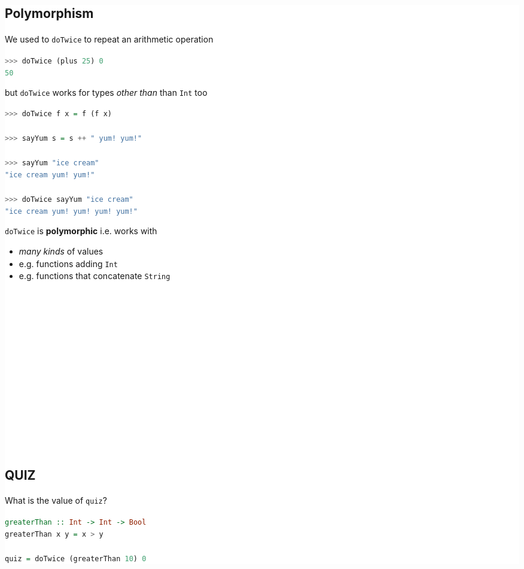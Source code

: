 ## Polymorphism

We used to `doTwice` to repeat an arithmetic operation

```haskell
>>> doTwice (plus 25) 0
50
```

but `doTwice` works for types *other than* than `Int` too

```haskell
>>> doTwice f x = f (f x)

>>> sayYum s = s ++ " yum! yum!" 

>>> sayYum "ice cream"
"ice cream yum! yum!"

>>> doTwice sayYum "ice cream"
"ice cream yum! yum! yum! yum!"
```


`doTwice` is **polymorphic**  i.e. works with

- *many kinds* of values
- e.g. functions adding `Int`
- e.g. functions that concatenate `String`


<br>
<br>
<br>
<br>
<br>
<br>
<br>
<br>
<br>
<br>
<br>
<br>
<br>

## QUIZ 

What is the value of `quiz`?

```haskell
greaterThan :: Int -> Int -> Bool
greaterThan x y = x > y

quiz = doTwice (greaterThan 10) 0
```

